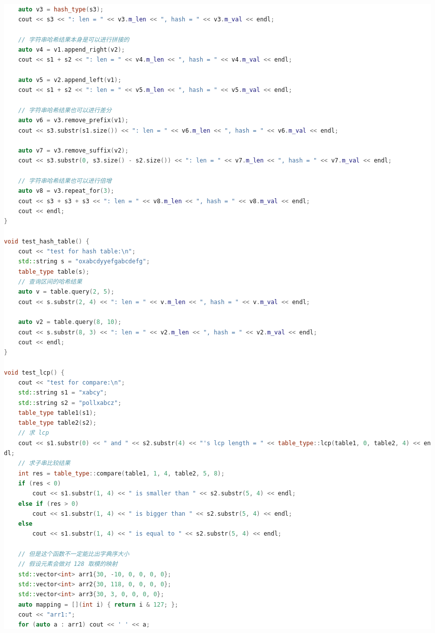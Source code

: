 ```c++
    auto v3 = hash_type(s3);
    cout << s3 << ": len = " << v3.m_len << ", hash = " << v3.m_val << endl;

    // 字符串哈希结果本身是可以进行拼接的
    auto v4 = v1.append_right(v2);
    cout << s1 + s2 << ": len = " << v4.m_len << ", hash = " << v4.m_val << endl;

    auto v5 = v2.append_left(v1);
    cout << s1 + s2 << ": len = " << v5.m_len << ", hash = " << v5.m_val << endl;

    // 字符串哈希结果也可以进行差分
    auto v6 = v3.remove_prefix(v1);
    cout << s3.substr(s1.size()) << ": len = " << v6.m_len << ", hash = " << v6.m_val << endl;

    auto v7 = v3.remove_suffix(v2);
    cout << s3.substr(0, s3.size() - s2.size()) << ": len = " << v7.m_len << ", hash = " << v7.m_val << endl;

    // 字符串哈希结果也可以进行倍增
    auto v8 = v3.repeat_for(3);
    cout << s3 + s3 + s3 << ": len = " << v8.m_len << ", hash = " << v8.m_val << endl;
    cout << endl;
}

void test_hash_table() {
    cout << "test for hash table:\n";
    std::string s = "oxabcdyyefgabcdefg";
    table_type table(s);
    // 查询区间的哈希结果
    auto v = table.query(2, 5);
    cout << s.substr(2, 4) << ": len = " << v.m_len << ", hash = " << v.m_val << endl;

    auto v2 = table.query(8, 10);
    cout << s.substr(8, 3) << ": len = " << v2.m_len << ", hash = " << v2.m_val << endl;
    cout << endl;
}

void test_lcp() {
    cout << "test for compare:\n";
    std::string s1 = "xabcy";
    std::string s2 = "pollxabcz";
    table_type table1(s1);
    table_type table2(s2);
    // 求 lcp
    cout << s1.substr(0) << " and " << s2.substr(4) << "'s lcp length = " << table_type::lcp(table1, 0, table2, 4) << endl;
    // 求子串比较结果
    int res = table_type::compare(table1, 1, 4, table2, 5, 8);
    if (res < 0)
        cout << s1.substr(1, 4) << " is smaller than " << s2.substr(5, 4) << endl;
    else if (res > 0)
        cout << s1.substr(1, 4) << " is bigger than " << s2.substr(5, 4) << endl;
    else
        cout << s1.substr(1, 4) << " is equal to " << s2.substr(5, 4) << endl;

    // 但是这个函数不一定能比出字典序大小
    // 假设元素会做对 128 取模的映射
    std::vector<int> arr1{30, -10, 0, 0, 0, 0};
    std::vector<int> arr2{30, 118, 0, 0, 0, 0};
    std::vector<int> arr3{30, 3, 0, 0, 0, 0};
    auto mapping = [](int i) { return i & 127; };
    cout << "arr1:";
    for (auto a : arr1) cout << ' ' << a;
```